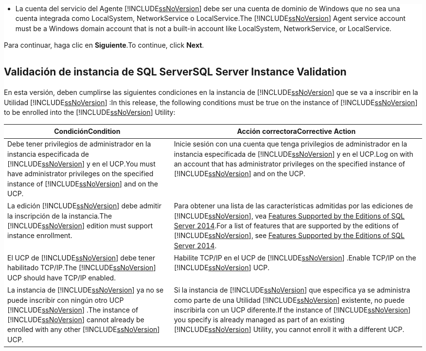 -   <span data-ttu-id="7e6ff-164">La cuenta del servicio del Agente [!INCLUDE[ssNoVersion](../../includes/ssnoversion-md.md)] debe ser una cuenta de dominio de Windows que no sea una cuenta integrada como LocalSystem, NetworkService o LocalService.</span><span class="sxs-lookup"><span data-stu-id="7e6ff-164">The [!INCLUDE[ssNoVersion](../../includes/ssnoversion-md.md)] Agent service account must be a Windows domain account that is not a built-in account like LocalSystem, NetworkService, or LocalService.</span></span>  
  
 <span data-ttu-id="7e6ff-165">Para continuar, haga clic en **Siguiente**.</span><span class="sxs-lookup"><span data-stu-id="7e6ff-165">To continue, click **Next**.</span></span>  
  
##  <a name="sql-server-instance-validation"></a><a name="Validation_rules"></a> <span data-ttu-id="7e6ff-166">Validación de instancia de SQL Server</span><span class="sxs-lookup"><span data-stu-id="7e6ff-166">SQL Server Instance Validation</span></span>  
 <span data-ttu-id="7e6ff-167">En esta versión, deben cumplirse las siguientes condiciones en la instancia de [!INCLUDE[ssNoVersion](../../includes/ssnoversion-md.md)] que se va a inscribir en la Utilidad [!INCLUDE[ssNoVersion](../../includes/ssnoversion-md.md)] :</span><span class="sxs-lookup"><span data-stu-id="7e6ff-167">In this release, the following conditions must be true on the instance of [!INCLUDE[ssNoVersion](../../includes/ssnoversion-md.md)] to be enrolled into the [!INCLUDE[ssNoVersion](../../includes/ssnoversion-md.md)] Utility:</span></span>  
  
|<span data-ttu-id="7e6ff-168">Condición</span><span class="sxs-lookup"><span data-stu-id="7e6ff-168">Condition</span></span>|<span data-ttu-id="7e6ff-169">Acción correctora</span><span class="sxs-lookup"><span data-stu-id="7e6ff-169">Corrective Action</span></span>|  
|---------------|-----------------------|  
|<span data-ttu-id="7e6ff-170">Debe tener privilegios de administrador en la instancia especificada de [!INCLUDE[ssNoVersion](../../includes/ssnoversion-md.md)] y en el UCP.</span><span class="sxs-lookup"><span data-stu-id="7e6ff-170">You must have administrator privileges on the specified instance of [!INCLUDE[ssNoVersion](../../includes/ssnoversion-md.md)] and on the UCP.</span></span>|<span data-ttu-id="7e6ff-171">Inicie sesión con una cuenta que tenga privilegios de administrador en la instancia especificada de [!INCLUDE[ssNoVersion](../../includes/ssnoversion-md.md)] y en el UCP.</span><span class="sxs-lookup"><span data-stu-id="7e6ff-171">Log on with an account that has administrator privileges on the specified instance of [!INCLUDE[ssNoVersion](../../includes/ssnoversion-md.md)] and on the UCP.</span></span>|  
|<span data-ttu-id="7e6ff-172">La edición [!INCLUDE[ssNoVersion](../../includes/ssnoversion-md.md)] debe admitir la inscripción de la instancia.</span><span class="sxs-lookup"><span data-stu-id="7e6ff-172">The [!INCLUDE[ssNoVersion](../../includes/ssnoversion-md.md)] edition must support instance enrollment.</span></span>|<span data-ttu-id="7e6ff-173">Para obtener una lista de las características admitidas por las ediciones de [!INCLUDE[ssNoVersion](../../includes/ssnoversion-md.md)], vea [Features Supported by the Editions of SQL Server 2014](../../getting-started/features-supported-by-the-editions-of-sql-server-2014.md).</span><span class="sxs-lookup"><span data-stu-id="7e6ff-173">For a list of features that are supported by the editions of [!INCLUDE[ssNoVersion](../../includes/ssnoversion-md.md)], see [Features Supported by the Editions of SQL Server 2014](../../getting-started/features-supported-by-the-editions-of-sql-server-2014.md).</span></span>|  
|<span data-ttu-id="7e6ff-174">El UCP de [!INCLUDE[ssNoVersion](../../includes/ssnoversion-md.md)] debe tener habilitado TCP/IP.</span><span class="sxs-lookup"><span data-stu-id="7e6ff-174">The [!INCLUDE[ssNoVersion](../../includes/ssnoversion-md.md)] UCP should have TCP/IP enabled.</span></span>|<span data-ttu-id="7e6ff-175">Habilite TCP/IP en el UCP de [!INCLUDE[ssNoVersion](../../includes/ssnoversion-md.md)] .</span><span class="sxs-lookup"><span data-stu-id="7e6ff-175">Enable TCP/IP on the [!INCLUDE[ssNoVersion](../../includes/ssnoversion-md.md)] UCP.</span></span>|  
|<span data-ttu-id="7e6ff-176">La instancia de [!INCLUDE[ssNoVersion](../../includes/ssnoversion-md.md)] ya no se puede inscribir con ningún otro UCP [!INCLUDE[ssNoVersion](../../includes/ssnoversion-md.md)] .</span><span class="sxs-lookup"><span data-stu-id="7e6ff-176">The instance of [!INCLUDE[ssNoVersion](../../includes/ssnoversion-md.md)] cannot already be enrolled with any other [!INCLUDE[ssNoVersion](../../includes/ssnoversion-md.md)] UCP.</span></span>|<span data-ttu-id="7e6ff-177">Si la instancia de [!INCLUDE[ssNoVersion](../../includes/ssnoversion-md.md)] que especifica ya se administra como parte de una Utilidad [!INCLUDE[ssNoVersion](../../includes/ssnoversion-md.md)] existente, no puede inscribirla con un UCP diferente.</span><span class="sxs-lookup"><span data-stu-id="7e6ff-177">If the instance of [!INCLUDE[ssNoVersion](../../includes/ssnoversion-md.md)] you specify is already managed as part of an existing [!INCLUDE[ssNoVersion](../../includes/ssnoversion-md.md)] Utility, you cannot enroll it with a different UCP.</span></span>|  